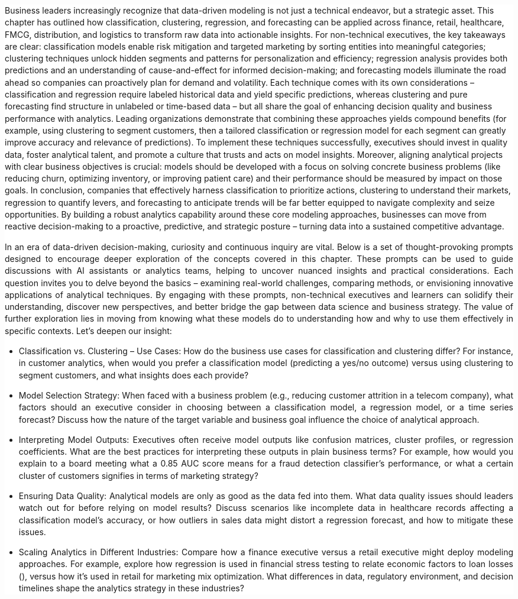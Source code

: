 Business leaders increasingly recognize that data-driven modeling is not just a technical endeavor, but a strategic asset. This chapter has outlined how classification, clustering, regression, and forecasting can be applied across finance, retail, healthcare, FMCG, distribution, and logistics to transform raw data into actionable insights. For non-technical executives, the key takeaways are clear: classification models enable risk mitigation and targeted marketing by sorting entities into meaningful categories; clustering techniques unlock hidden segments and patterns for personalization and efficiency; regression analysis provides both predictions and an understanding of cause-and-effect for informed decision-making; and forecasting models illuminate the road ahead so companies can proactively plan for demand and volatility. Each technique comes with its own considerations – classification and regression require labeled historical data and yield specific predictions, whereas clustering and pure forecasting find structure in unlabeled or time-based data – but all share the goal of enhancing decision quality and business performance with analytics. Leading organizations demonstrate that combining these approaches yields compound benefits (for example, using clustering to segment customers, then a tailored classification or regression model for each segment can greatly improve accuracy and relevance of predictions). To implement these techniques successfully, executives should invest in quality data, foster analytical talent, and promote a culture that trusts and acts on model insights. Moreover, aligning analytical projects with clear business objectives is crucial: models should be developed with a focus on solving concrete business problems (like reducing churn, optimizing inventory, or improving patient care) and their performance should be measured by impact on those goals. In conclusion, companies that effectively harness classification to prioritize actions, clustering to understand their markets, regression to quantify levers, and forecasting to anticipate trends will be far better equipped to navigate complexity and seize opportunities. By building a robust analytics capability around these core modeling approaches, businesses can move from reactive decision-making to a proactive, predictive, and strategic posture – turning data into a sustained competitive advantage.
</p>

<p style="text-align: justify;">
In an era of data-driven decision-making, curiosity and continuous inquiry are vital. Below is a set of thought-provoking prompts designed to encourage deeper exploration of the concepts covered in this chapter. These prompts can be used to guide discussions with AI assistants or analytics teams, helping to uncover nuanced insights and practical considerations. Each question invites you to delve beyond the basics – examining real-world challenges, comparing methods, or envisioning innovative applications of analytical techniques. By engaging with these prompts, non-technical executives and learners can solidify their understanding, discover new perspectives, and better bridge the gap between data science and business strategy. The value of further exploration lies in moving from knowing what these models do to understanding how and why to use them effectively in specific contexts. Let’s deepen our insight:
</p>

- <p style="text-align: justify;">Classification vs. Clustering – Use Cases: How do the business use cases for classification and clustering differ? For instance, in customer analytics, when would you prefer a classification model (predicting a yes/no outcome) versus using clustering to segment customers, and what insights does each provide?</p>
- <p style="text-align: justify;">Model Selection Strategy: When faced with a business problem (e.g., reducing customer attrition in a telecom company), what factors should an executive consider in choosing between a classification model, a regression model, or a time series forecast? Discuss how the nature of the target variable and business goal influence the choice of analytical approach.</p>
- <p style="text-align: justify;">Interpreting Model Outputs: Executives often receive model outputs like confusion matrices, cluster profiles, or regression coefficients. What are the best practices for interpreting these outputs in plain business terms? For example, how would you explain to a board meeting what a 0.85 AUC score means for a fraud detection classifier’s performance, or what a certain cluster of customers signifies in terms of marketing strategy?</p>
- <p style="text-align: justify;">Ensuring Data Quality: Analytical models are only as good as the data fed into them. What data quality issues should leaders watch out for before relying on model results? Discuss scenarios like incomplete data in healthcare records affecting a classification model’s accuracy, or how outliers in sales data might distort a regression forecast, and how to mitigate these issues.</p>
- <p style="text-align: justify;">Scaling Analytics in Different Industries: Compare how a finance executive versus a retail executive might deploy modeling approaches. For example, explore how regression is used in financial stress testing to relate economic factors to loan losses (), versus how it’s used in retail for marketing mix optimization. What differences in data, regulatory environment, and decision timelines shape the analytics strategy in these industries?</p>